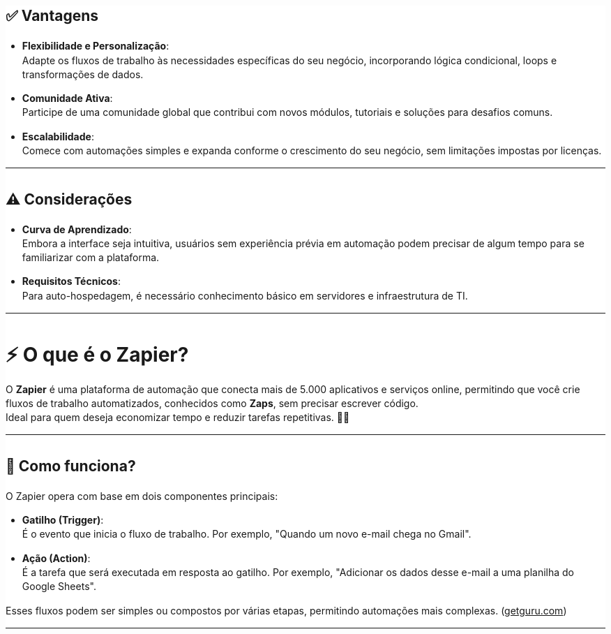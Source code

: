 
## ✅ Vantagens

- **Flexibilidade e Personalização**:  
  Adapte os fluxos de trabalho às necessidades específicas do seu negócio, incorporando lógica condicional, loops e transformações de dados.

- **Comunidade Ativa**:  
  Participe de uma comunidade global que contribui com novos módulos, tutoriais e soluções para desafios comuns.

- **Escalabilidade**:  
  Comece com automações simples e expanda conforme o crescimento do seu negócio, sem limitações impostas por licenças.

---

## ⚠️ Considerações

- **Curva de Aprendizado**:  
  Embora a interface seja intuitiva, usuários sem experiência prévia em automação podem precisar de algum tempo para se familiarizar com a plataforma.

- **Requisitos Técnicos**:  
  Para auto-hospedagem, é necessário conhecimento básico em servidores e infraestrutura de TI.

---

# ⚡ O que é o Zapier?

O **Zapier** é uma plataforma de automação que conecta mais de 5.000 aplicativos e serviços online, permitindo que você crie fluxos de trabalho automatizados, conhecidos como **Zaps**, sem precisar escrever código.  
Ideal para quem deseja economizar tempo e reduzir tarefas repetitivas. 🤖✨

---

## 🔧 Como funciona?

O Zapier opera com base em dois componentes principais:

- **Gatilho (Trigger)**:  
  É o evento que inicia o fluxo de trabalho. Por exemplo, "Quando um novo e-mail chega no Gmail".

- **Ação (Action)**:  
  É a tarefa que será executada em resposta ao gatilho. Por exemplo, "Adicionar os dados desse e-mail a uma planilha do Google Sheets".

Esses fluxos podem ser simples ou compostos por várias etapas, permitindo automações mais complexas. ([getguru.com](https://www.getguru.com/pt/reference/how-to-use-zapier-a-comprehensive-guide?utm_source=chatgpt.com))

---
